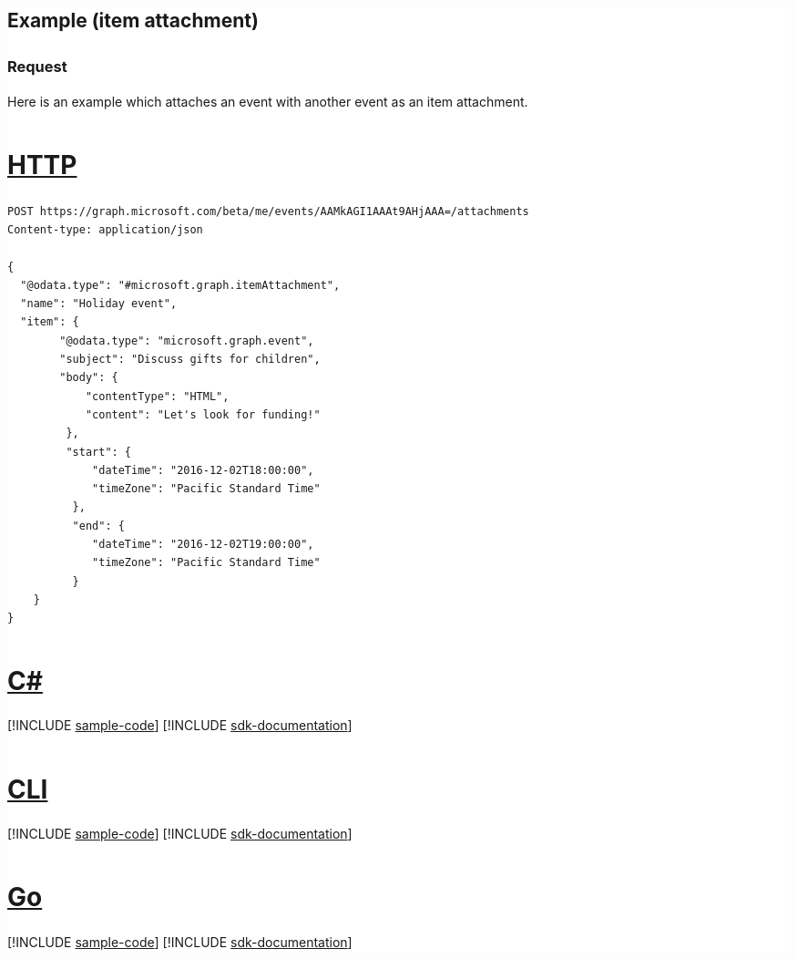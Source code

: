 ## Example (item attachment)

### Request

Here is an example which attaches an event with another event as an item attachment.


# [HTTP](#tab/http)


```http
POST https://graph.microsoft.com/beta/me/events/AAMkAGI1AAAt9AHjAAA=/attachments
Content-type: application/json

{
  "@odata.type": "#microsoft.graph.itemAttachment",
  "name": "Holiday event",
  "item": {
        "@odata.type": "microsoft.graph.event",
        "subject": "Discuss gifts for children",
        "body": {
            "contentType": "HTML",
            "content": "Let's look for funding!"
         },
         "start": {
             "dateTime": "2016-12-02T18:00:00",
             "timeZone": "Pacific Standard Time"
          },
          "end": {
             "dateTime": "2016-12-02T19:00:00",
             "timeZone": "Pacific Standard Time"
          }
    }
}
```

# [C#](#tab/csharp)
[!INCLUDE [sample-code](../includes/snippets/csharp/create-item-attachment-from-event-csharp-snippets.md)]
[!INCLUDE [sdk-documentation](../includes/snippets/snippets-sdk-documentation-link.md)]

# [CLI](#tab/cli)
[!INCLUDE [sample-code](../includes/snippets/cli/create-item-attachment-from-event-cli-snippets.md)]
[!INCLUDE [sdk-documentation](../includes/snippets/snippets-sdk-documentation-link.md)]

# [Go](#tab/go)
[!INCLUDE [sample-code](../includes/snippets/go/create-item-attachment-from-event-go-snippets.md)]
[!INCLUDE [sdk-documentation](../includes/snippets/snippets-sdk-documentation-link.md)]
